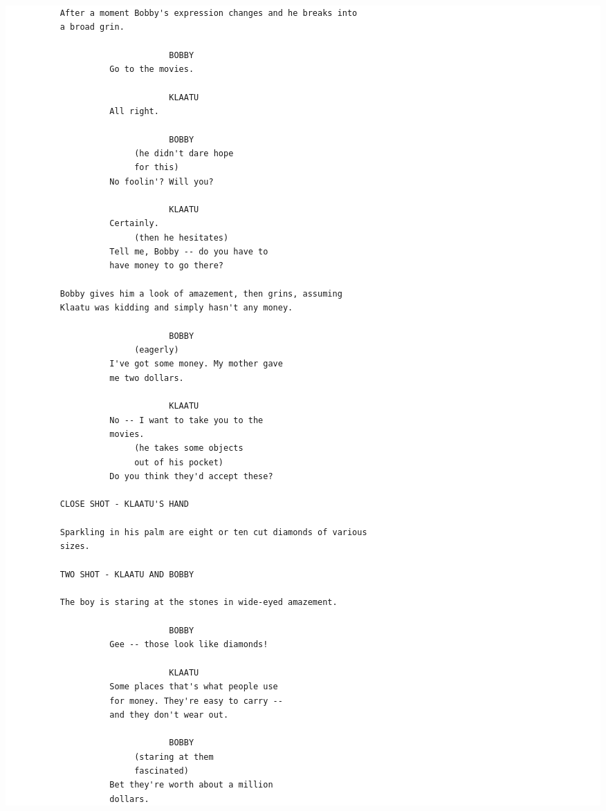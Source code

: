                After a moment Bobby's expression changes and he breaks into 
               a broad grin.

                                     BOBBY
                         Go to the movies.

                                     KLAATU
                         All right.

                                     BOBBY
                              (he didn't dare hope 
                              for this)
                         No foolin'? Will you?

                                     KLAATU
                         Certainly.
                              (then he hesitates)
                         Tell me, Bobby -- do you have to 
                         have money to go there?

               Bobby gives him a look of amazement, then grins, assuming 
               Klaatu was kidding and simply hasn't any money.

                                     BOBBY
                              (eagerly)
                         I've got some money. My mother gave 
                         me two dollars.

                                     KLAATU
                         No -- I want to take you to the 
                         movies.
                              (he takes some objects 
                              out of his pocket)
                         Do you think they'd accept these?

               CLOSE SHOT - KLAATU'S HAND

               Sparkling in his palm are eight or ten cut diamonds of various 
               sizes.

               TWO SHOT - KLAATU AND BOBBY

               The boy is staring at the stones in wide-eyed amazement.

                                     BOBBY
                         Gee -- those look like diamonds!

                                     KLAATU
                         Some places that's what people use 
                         for money. They're easy to carry -- 
                         and they don't wear out.

                                     BOBBY
                              (staring at them 
                              fascinated)
                         Bet they're worth about a million 
                         dollars.
